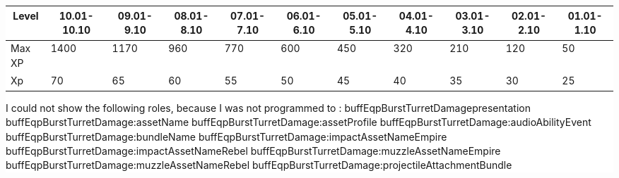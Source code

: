 |Level |10.01-10.10|09.01-9.10|08.01-8.10|07.01-7.10|06.01-6.10|05.01-5.10|04.01-4.10|03.01-3.10|02.01-2.10|01.01-1.10|
|------|-----------|----------|----------|----------|----------|----------|----------|----------|----------|----------|
|Max XP|1400       |1170      |960       |770       |600       |450       |320       |210       |120       |50        |
|Xp    |70         |65        |60        |55        |50        |45        |40        |35        |30        |25        |


I could not show the following roles, because I was not programmed to : buffEqpBurstTurretDamagepresentation
buffEqpBurstTurretDamage:assetName
buffEqpBurstTurretDamage:assetProfile
buffEqpBurstTurretDamage:audioAbilityEvent
buffEqpBurstTurretDamage:bundleName
buffEqpBurstTurretDamage:impactAssetNameEmpire
buffEqpBurstTurretDamage:impactAssetNameRebel
buffEqpBurstTurretDamage:muzzleAssetNameEmpire
buffEqpBurstTurretDamage:muzzleAssetNameRebel
buffEqpBurstTurretDamage:projectileAttachmentBundle
